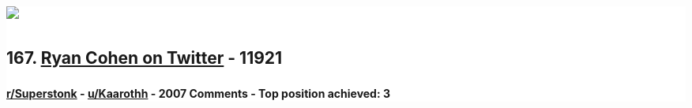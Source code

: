 <a href="https://www.reddit.com/r/Superstonk/comments/tep1h2/deutsche_bank_fined_for_dark_pool_routing/"><img src="https://a.thumbs.redditmedia.com/LHujxUqV8dWxHtDSsuyF-cWUy6zmu88GgqQBxhjhrf0.jpg"></img></a>

## 167. [Ryan Cohen on Twitter](http://reddit.com/r/Superstonk/comments/tf7bvx/ryan_cohen_on_twitter/) - 11921
#### [r/Superstonk](http://reddit.com/r/Superstonk) - [u/Kaarothh](http://reddit.com/u/Kaarothh) - 2007 Comments - Top position achieved: 3

